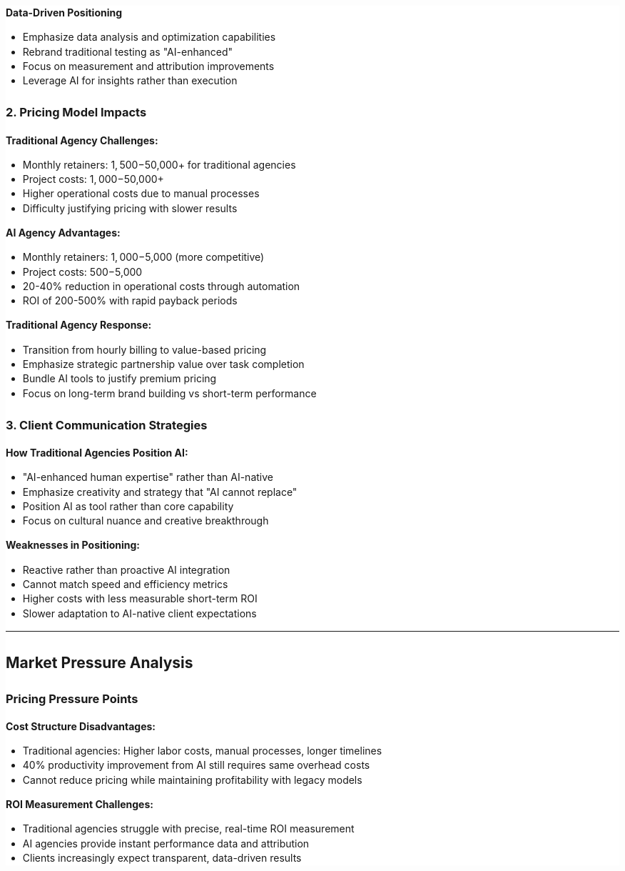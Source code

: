 **Data-Driven Positioning**
- Emphasize data analysis and optimization capabilities
- Rebrand traditional testing as "AI-enhanced"
- Focus on measurement and attribution improvements
- Leverage AI for insights rather than execution

### 2. Pricing Model Impacts

**Traditional Agency Challenges:**
- Monthly retainers: $1,500-$50,000+ for traditional agencies
- Project costs: $1,000-$50,000+
- Higher operational costs due to manual processes
- Difficulty justifying pricing with slower results

**AI Agency Advantages:**
- Monthly retainers: $1,000-$5,000 (more competitive)
- Project costs: $500-$5,000
- 20-40% reduction in operational costs through automation
- ROI of 200-500% with rapid payback periods

**Traditional Agency Response:**
- Transition from hourly billing to value-based pricing
- Emphasize strategic partnership value over task completion
- Bundle AI tools to justify premium pricing
- Focus on long-term brand building vs short-term performance

### 3. Client Communication Strategies

**How Traditional Agencies Position AI:**
- "AI-enhanced human expertise" rather than AI-native
- Emphasize creativity and strategy that "AI cannot replace"
- Position AI as tool rather than core capability
- Focus on cultural nuance and creative breakthrough

**Weaknesses in Positioning:**
- Reactive rather than proactive AI integration
- Cannot match speed and efficiency metrics
- Higher costs with less measurable short-term ROI
- Slower adaptation to AI-native client expectations

---

## Market Pressure Analysis

### Pricing Pressure Points

**Cost Structure Disadvantages:**
- Traditional agencies: Higher labor costs, manual processes, longer timelines
- 40% productivity improvement from AI still requires same overhead costs
- Cannot reduce pricing while maintaining profitability with legacy models

**ROI Measurement Challenges:**
- Traditional agencies struggle with precise, real-time ROI measurement
- AI agencies provide instant performance data and attribution
- Clients increasingly expect transparent, data-driven results
